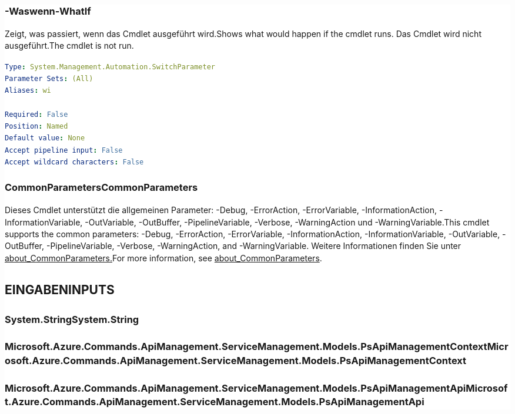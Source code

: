 ### <span data-ttu-id="f5a59-185">-Waswenn</span><span class="sxs-lookup"><span data-stu-id="f5a59-185">-WhatIf</span></span>
<span data-ttu-id="f5a59-186">Zeigt, was passiert, wenn das Cmdlet ausgeführt wird.</span><span class="sxs-lookup"><span data-stu-id="f5a59-186">Shows what would happen if the cmdlet runs.</span></span>
<span data-ttu-id="f5a59-187">Das Cmdlet wird nicht ausgeführt.</span><span class="sxs-lookup"><span data-stu-id="f5a59-187">The cmdlet is not run.</span></span>

```yaml
Type: System.Management.Automation.SwitchParameter
Parameter Sets: (All)
Aliases: wi

Required: False
Position: Named
Default value: None
Accept pipeline input: False
Accept wildcard characters: False
```

### <span data-ttu-id="f5a59-188">CommonParameters</span><span class="sxs-lookup"><span data-stu-id="f5a59-188">CommonParameters</span></span>
<span data-ttu-id="f5a59-189">Dieses Cmdlet unterstützt die allgemeinen Parameter: -Debug, -ErrorAction, -ErrorVariable, -InformationAction, -InformationVariable, -OutVariable, -OutBuffer, -PipelineVariable, -Verbose, -WarningAction und -WarningVariable.</span><span class="sxs-lookup"><span data-stu-id="f5a59-189">This cmdlet supports the common parameters: -Debug, -ErrorAction, -ErrorVariable, -InformationAction, -InformationVariable, -OutVariable, -OutBuffer, -PipelineVariable, -Verbose, -WarningAction, and -WarningVariable.</span></span> <span data-ttu-id="f5a59-190">Weitere Informationen finden Sie unter [about_CommonParameters.](http://go.microsoft.com/fwlink/?LinkID=113216)</span><span class="sxs-lookup"><span data-stu-id="f5a59-190">For more information, see [about_CommonParameters](http://go.microsoft.com/fwlink/?LinkID=113216).</span></span>

## <span data-ttu-id="f5a59-191">EINGABEN</span><span class="sxs-lookup"><span data-stu-id="f5a59-191">INPUTS</span></span>

### <span data-ttu-id="f5a59-192">System.String</span><span class="sxs-lookup"><span data-stu-id="f5a59-192">System.String</span></span>

### <span data-ttu-id="f5a59-193">Microsoft.Azure.Commands.ApiManagement.ServiceManagement.Models.PsApiManagementContext</span><span class="sxs-lookup"><span data-stu-id="f5a59-193">Microsoft.Azure.Commands.ApiManagement.ServiceManagement.Models.PsApiManagementContext</span></span>

### <span data-ttu-id="f5a59-194">Microsoft.Azure.Commands.ApiManagement.ServiceManagement.Models.PsApiManagementApi</span><span class="sxs-lookup"><span data-stu-id="f5a59-194">Microsoft.Azure.Commands.ApiManagement.ServiceManagement.Models.PsApiManagementApi</span></span>
